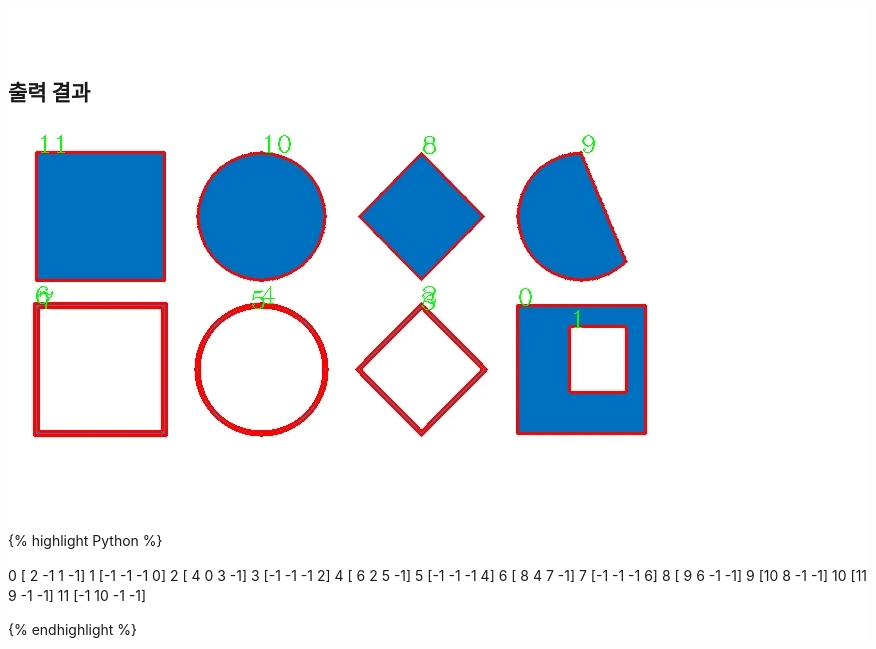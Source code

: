 <br>
<br>

## 출력 결과

![3](/assets/post/OpenCV/post-21/3.jpg)

<br>

{% highlight Python %}

0 [ 2 -1  1 -1]
1 [-1 -1 -1  0]
2 [ 4  0  3 -1]
3 [-1 -1 -1  2]
4 [ 6  2  5 -1]
5 [-1 -1 -1  4]
6 [ 8  4  7 -1]
7 [-1 -1 -1  6]
8 [ 9  6 -1 -1]
9 [10  8 -1 -1]
10 [11  9 -1 -1]
11 [-1 10 -1 -1]

{% endhighlight %}
